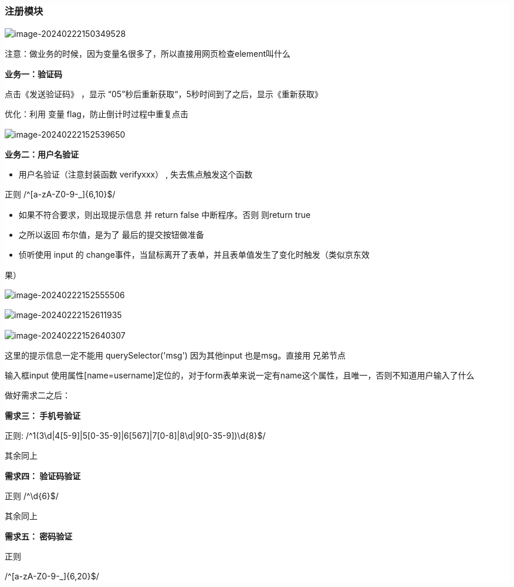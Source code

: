 ### 注册模块

![image-20240222150349528](img/image-20240222150349528.png)



注意：做业务的时候，因为变量名很多了，所以直接用网页检查element叫什么

**业务一：验证码** 

点击《发送验证码》 ，显示 “05”秒后重新获取“，5秒时间到了之后，显示《重新获取》

优化：利用 变量 flag，防止倒计时过程中重复点击

![image-20240222152539650](img/image-20240222152539650.png)



**业务二：用户名验证**

- 用户名验证（注意封装函数 verifyxxx） , 失去焦点触发这个函数

正则 /^[a-zA-Z0-9-_]{6,10}$/

- 如果不符合要求，则出现提示信息 并 return false 中断程序。否则 则return true

- 之所以返回 布尔值，是为了 最后的提交按钮做准备

- 侦听使用 input 的 change事件，当鼠标离开了表单，并且表单值发生了变化时触发（类似京东效

果）

![image-20240222152555506](img/image-20240222152555506.png)

![image-20240222152611935](img/image-20240222152611935.png)

![image-20240222152640307](img/image-20240222152640307.png)

这里的提示信息一定不能用 querySelector('msg')  因为其他input 也是msg。直接用 兄弟节点

输入框input 使用属性[name=username]定位的，对于form表单来说一定有name这个属性，且唯一，否则不知道用户输入了什么



做好需求二之后：

**需求三： 手机号验证**

正则: /^1(3\d|4[5-9]|5[0-35-9]|6[567]|7[0-8]|8\d|9[0-35-9])\d{8}$/

其余同上

**需求四： 验证码验证**

正则 /^\d{6}$/

其余同上

**需求五： 密码验证**

正则 

/^[a-zA-Z0-9-_]{6,20}$/
